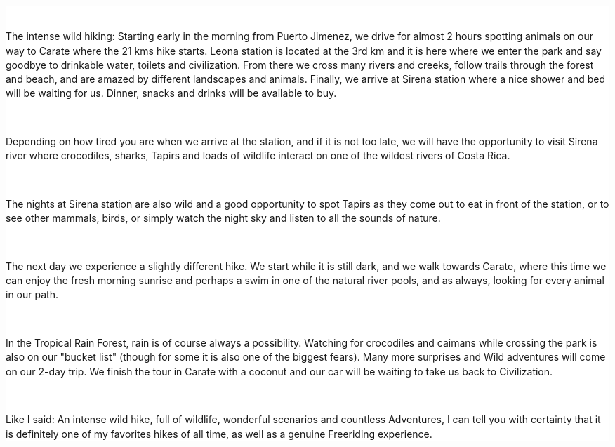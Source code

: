 <br>
<p>
The intense wild hiking: Starting early in the morning from Puerto Jimenez, we drive for almost 2 hours spotting animals on our way to Carate where the 21 kms hike starts. Leona station is located at the 3rd km and it is here where we enter the park and say goodbye to drinkable water, toilets and civilization. From there we cross many rivers and creeks, follow trails through the forest and beach, and are amazed by different landscapes and animals. Finally, we arrive at Sirena station where a nice shower and bed will be waiting for us. Dinner, snacks and drinks will be available to buy. 
</p>
<br>
<p>
Depending on how tired you are when we arrive at the station, and if it is not too late, we will have the opportunity to visit Sirena river where crocodiles, sharks, Tapirs and loads of wildlife interact on one of the wildest rivers of Costa Rica.  
</p>
<br>
<p>
The nights at Sirena station are also wild and a good opportunity to spot Tapirs as they come out to eat in front of the station, or to see other mammals, birds, or simply watch the night sky and listen to all the sounds of nature.  
</p>
<br>
<p>
The next day we experience a slightly different hike. We start while it is still dark, and we walk towards Carate, where this time we can enjoy the fresh morning sunrise and perhaps a swim in one of the natural river pools, and as always, looking for every animal in our path. 
</p>
<br>
<p>
In the Tropical Rain Forest,  rain is of course always a possibility. Watching for crocodiles and caimans while crossing the park is also on our "bucket list" (though for some it is also one of the biggest fears). Many more surprises and Wild adventures will come on our 2-day trip. We finish the tour in Carate with a coconut and our car will be waiting to take us back to Civilization.
</p>
<br>
<p>
Like I said: An intense wild hike, full of wildlife, wonderful scenarios and countless Adventures, I can tell you with certainty that it is definitely one of my favorites hikes of all time, as well as a genuine Freeriding experience.
</p>


